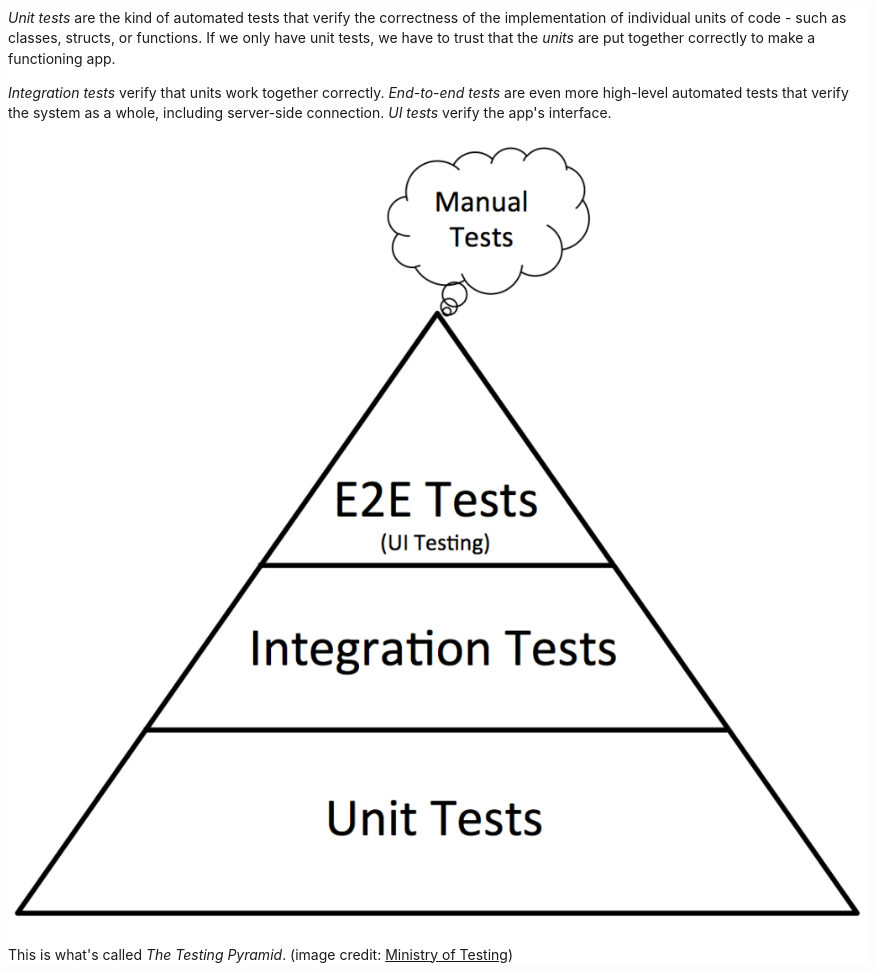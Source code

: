 _Unit tests_ are the kind of automated tests that verify the correctness of the implementation of individual units of code - such as classes, structs, or functions. If we only have unit tests, we have to trust that the _units_ are put together correctly to make a functioning app. 

_Integration tests_ verify that units work together correctly. _End-to-end tests_ are even more high-level automated tests that verify the system as a whole, including server-side connection. _UI tests_ verify the app's interface. 

![The Testing Pyramid](/assets/posts/start-testing/testing_pyramid.jpg)

This is what's called _The Testing Pyramid_. (image credit: [Ministry of Testing](https://www.ministryoftesting.com/dojo/lessons/the-mobile-test-pyramid))
